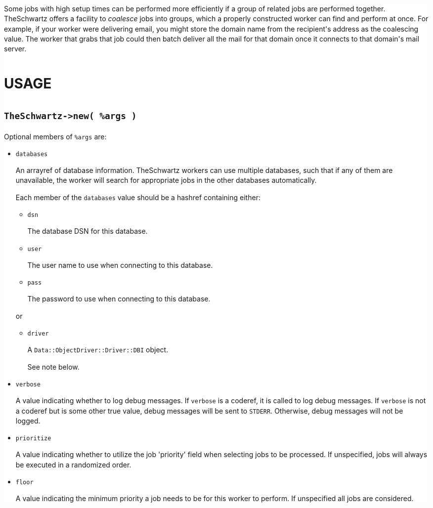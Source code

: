 Some jobs with high setup times can be performed more efficiently if a group of
related jobs are performed together. TheSchwartz offers a facility to
_coalesce_ jobs into groups, which a properly constructed worker can find and
perform at once. For example, if your worker were delivering email, you might
store the domain name from the recipient's address as the coalescing value. The
worker that grabs that job could then batch deliver all the mail for that
domain once it connects to that domain's mail server.

# USAGE

## `TheSchwartz->new( %args )`

Optional members of `%args` are:

- `databases`

    An arrayref of database information. TheSchwartz workers can use multiple
    databases, such that if any of them are unavailable, the worker will search for
    appropriate jobs in the other databases automatically.

    Each member of the `databases` value should be a hashref containing either:

    - `dsn`

        The database DSN for this database.

    - `user`

        The user name to use when connecting to this database.

    - `pass`

        The password to use when connecting to this database.

    or

    - `driver`

        A `Data::ObjectDriver::Driver::DBI` object.

        See note below.

- `verbose`

    A value indicating whether to log debug messages. If `verbose` is a coderef,
    it is called to log debug messages. If `verbose` is not a coderef but is some
    other true value, debug messages will be sent to `STDERR`. Otherwise, debug
    messages will not be logged.

- `prioritize`

    A value indicating whether to utilize the job 'priority' field when selecting
    jobs to be processed. If unspecified, jobs will always be executed in a
    randomized order.

- `floor`

    A value indicating the minimum priority a job needs to be for this worker to 
    perform. If unspecified all jobs are considered.
